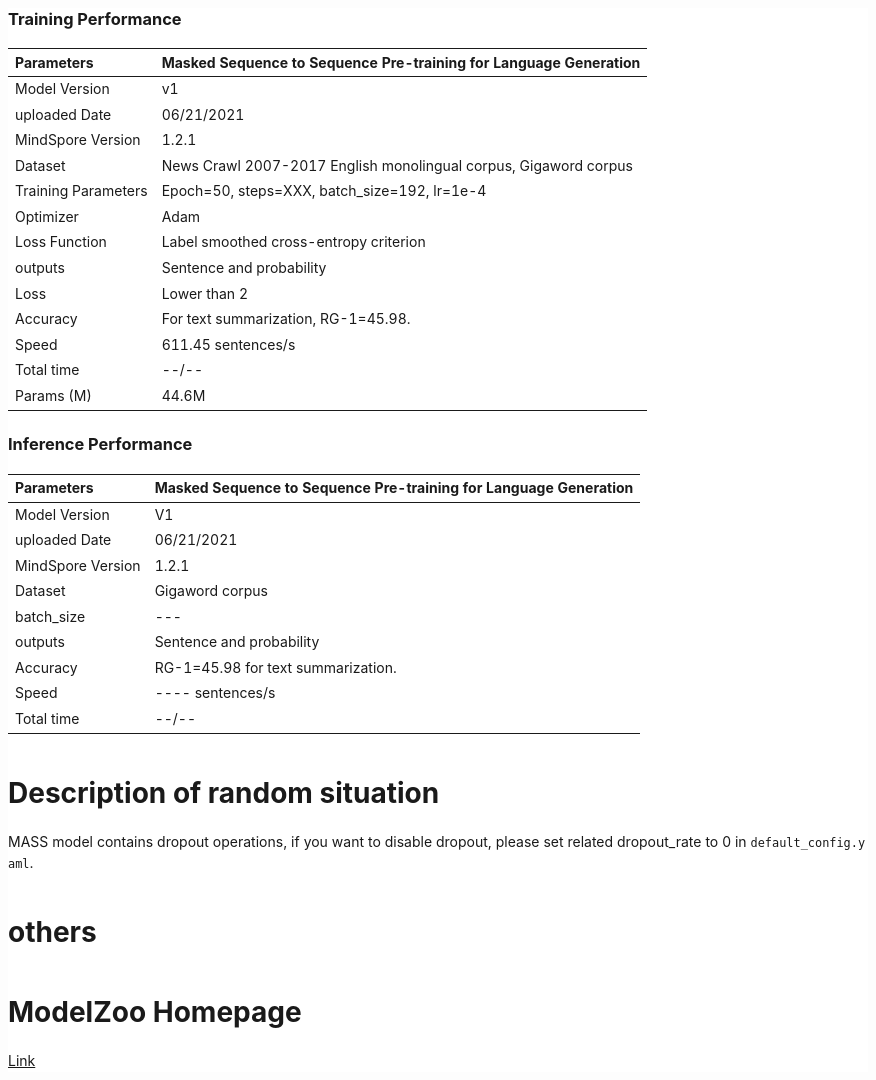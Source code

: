 ### Training Performance

| Parameters                 | Masked Sequence to Sequence Pre-training for Language Generation          |
|:---------------------------|:--------------------------------------------------------------------------|
| Model Version              | v1                                                                        |
| uploaded Date              | 06/21/2021                                                                |
| MindSpore Version          | 1.2.1                                                                     |
| Dataset                    | News Crawl 2007-2017 English monolingual corpus, Gigaword corpus |
| Training Parameters        | Epoch=50, steps=XXX, batch_size=192, lr=1e-4                              |
| Optimizer                  | Adam                                                                      |
| Loss Function              | Label smoothed cross-entropy criterion                                    |
| outputs                    | Sentence and probability                                                  |
| Loss                       | Lower than 2                                                              |
| Accuracy                   | For text summarization, RG-1=45.98. |
| Speed                      | 611.45 sentences/s                                                        |
| Total time                 | --/--                                                                     |
| Params (M)                 | 44.6M                                                                     |

### Inference Performance

| Parameters                 | Masked Sequence to Sequence Pre-training for Language Generation |
|:---------------------------|:-----------------------------------------------------------|
| Model Version              | V1                                                         |
| uploaded Date              | 06/21/2021                                                 |
| MindSpore Version          | 1.2.1                                                      |
| Dataset                    | Gigaword corpus |
| batch_size                 | ---                                                        |
| outputs                    | Sentence and probability                                   |
| Accuracy                   | RG-1=45.98 for text summarization. |
| Speed                      | ---- sentences/s                                           |
| Total time                 | --/--                                                      |

# Description of random situation

MASS model contains dropout operations, if you want to disable dropout, please set related dropout_rate to 0 in `default_config.yaml`.

# others


# ModelZoo Homepage  

 [Link](https://gitee.com/mindspore/models)
